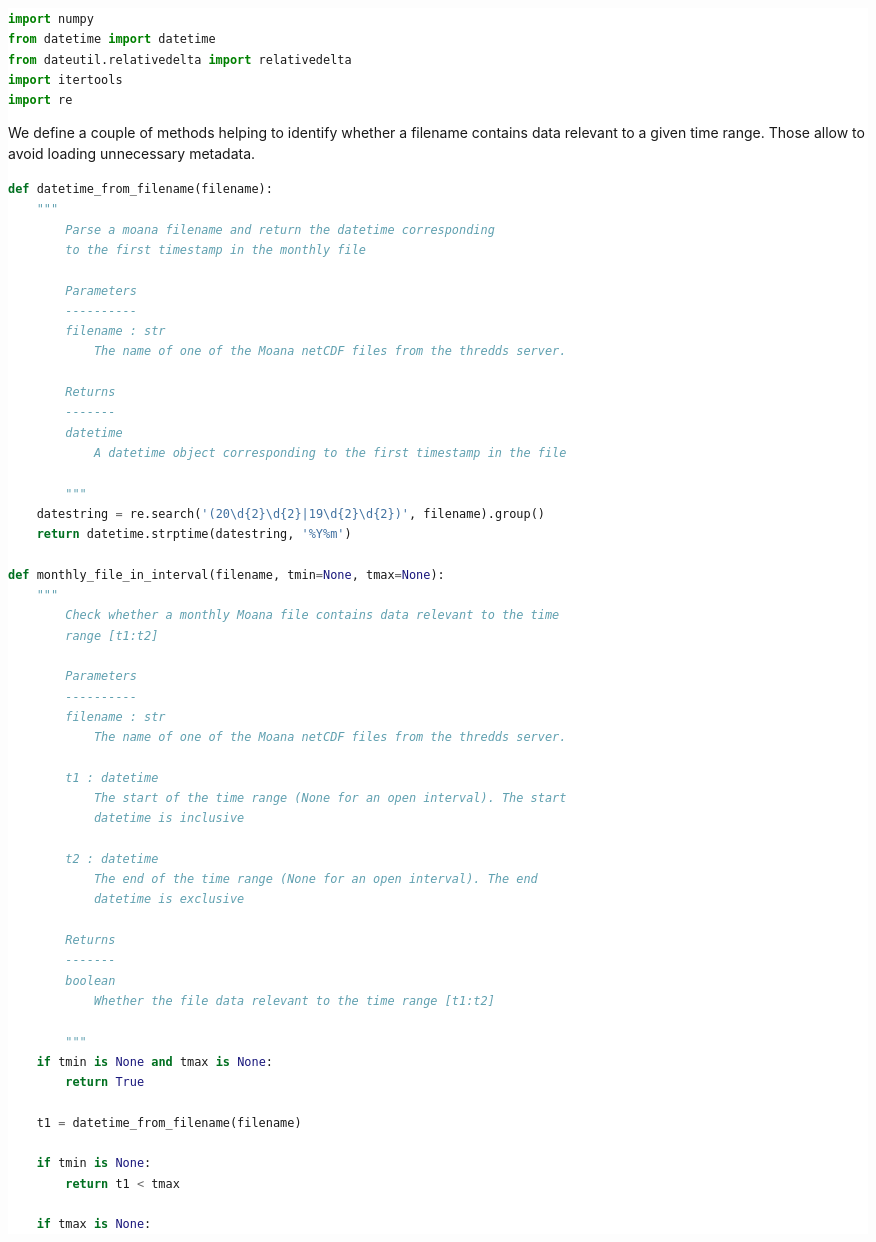 
```python
import numpy
from datetime import datetime
from dateutil.relativedelta import relativedelta
import itertools
import re
```

We define a couple of methods helping to identify whether a filename contains data relevant to a given time range. Those allow to avoid loading unnecessary metadata.


```python
def datetime_from_filename(filename):
    """
        Parse a moana filename and return the datetime corresponding
        to the first timestamp in the monthly file
        
        Parameters
        ----------
        filename : str
            The name of one of the Moana netCDF files from the thredds server.
            
        Returns
        -------
        datetime
            A datetime object corresponding to the first timestamp in the file
        
        """
    datestring = re.search('(20\d{2}\d{2}|19\d{2}\d{2})', filename).group()
    return datetime.strptime(datestring, '%Y%m')

def monthly_file_in_interval(filename, tmin=None, tmax=None):
    """
        Check whether a monthly Moana file contains data relevant to the time
        range [t1:t2]
        
        Parameters
        ----------
        filename : str
            The name of one of the Moana netCDF files from the thredds server.
        
        t1 : datetime
            The start of the time range (None for an open interval). The start
            datetime is inclusive
        
        t2 : datetime
            The end of the time range (None for an open interval). The end
            datetime is exclusive
            
        Returns
        -------
        boolean
            Whether the file data relevant to the time range [t1:t2]
        
        """
    if tmin is None and tmax is None:
        return True
    
    t1 = datetime_from_filename(filename)
    
    if tmin is None:
        return t1 < tmax
    
    if tmax is None:
```